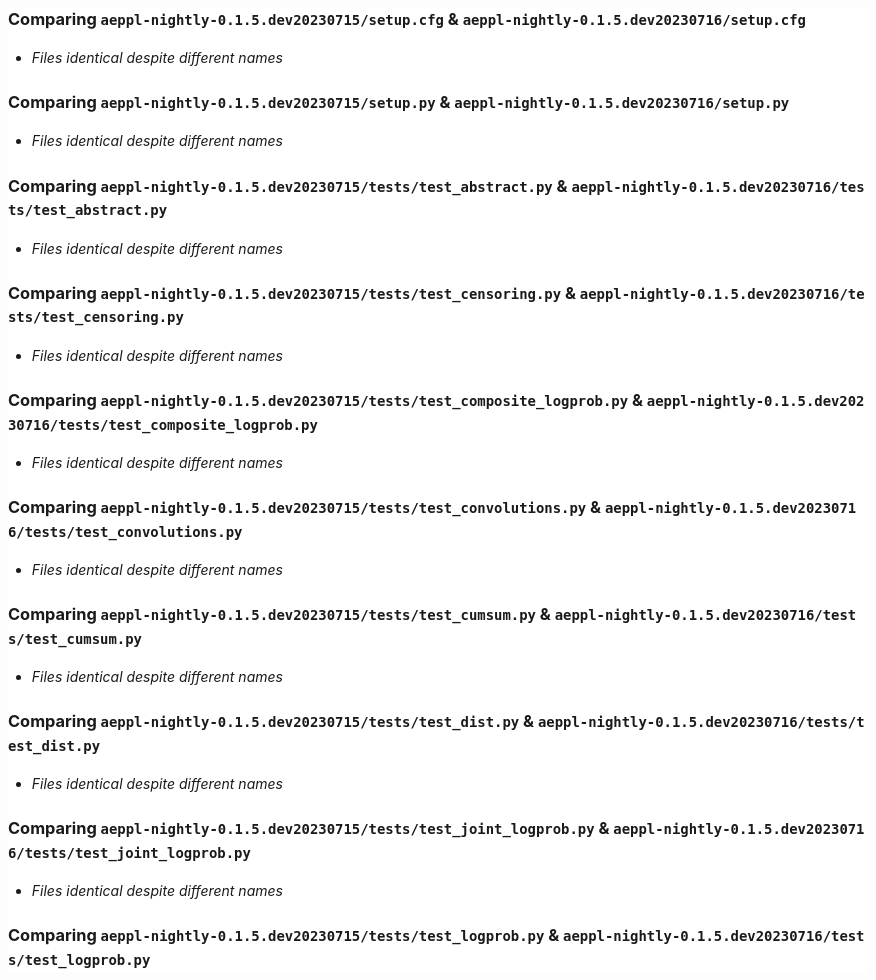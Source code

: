 ### Comparing `aeppl-nightly-0.1.5.dev20230715/setup.cfg` & `aeppl-nightly-0.1.5.dev20230716/setup.cfg`

 * *Files identical despite different names*

### Comparing `aeppl-nightly-0.1.5.dev20230715/setup.py` & `aeppl-nightly-0.1.5.dev20230716/setup.py`

 * *Files identical despite different names*

### Comparing `aeppl-nightly-0.1.5.dev20230715/tests/test_abstract.py` & `aeppl-nightly-0.1.5.dev20230716/tests/test_abstract.py`

 * *Files identical despite different names*

### Comparing `aeppl-nightly-0.1.5.dev20230715/tests/test_censoring.py` & `aeppl-nightly-0.1.5.dev20230716/tests/test_censoring.py`

 * *Files identical despite different names*

### Comparing `aeppl-nightly-0.1.5.dev20230715/tests/test_composite_logprob.py` & `aeppl-nightly-0.1.5.dev20230716/tests/test_composite_logprob.py`

 * *Files identical despite different names*

### Comparing `aeppl-nightly-0.1.5.dev20230715/tests/test_convolutions.py` & `aeppl-nightly-0.1.5.dev20230716/tests/test_convolutions.py`

 * *Files identical despite different names*

### Comparing `aeppl-nightly-0.1.5.dev20230715/tests/test_cumsum.py` & `aeppl-nightly-0.1.5.dev20230716/tests/test_cumsum.py`

 * *Files identical despite different names*

### Comparing `aeppl-nightly-0.1.5.dev20230715/tests/test_dist.py` & `aeppl-nightly-0.1.5.dev20230716/tests/test_dist.py`

 * *Files identical despite different names*

### Comparing `aeppl-nightly-0.1.5.dev20230715/tests/test_joint_logprob.py` & `aeppl-nightly-0.1.5.dev20230716/tests/test_joint_logprob.py`

 * *Files identical despite different names*

### Comparing `aeppl-nightly-0.1.5.dev20230715/tests/test_logprob.py` & `aeppl-nightly-0.1.5.dev20230716/tests/test_logprob.py`
